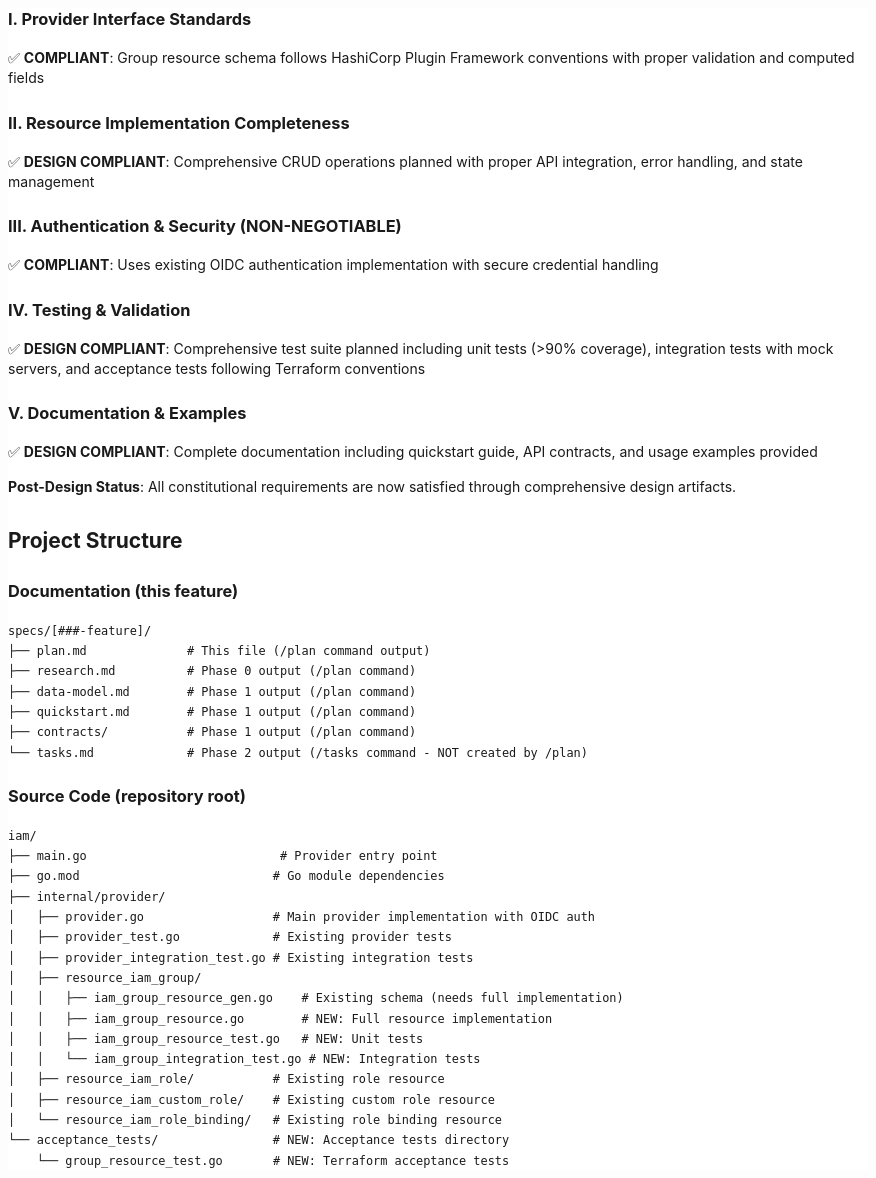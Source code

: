 ### I. Provider Interface Standards
✅ **COMPLIANT**: Group resource schema follows HashiCorp Plugin Framework conventions with proper validation and computed fields

### II. Resource Implementation Completeness  
✅ **DESIGN COMPLIANT**: Comprehensive CRUD operations planned with proper API integration, error handling, and state management

### III. Authentication & Security (NON-NEGOTIABLE)
✅ **COMPLIANT**: Uses existing OIDC authentication implementation with secure credential handling

### IV. Testing & Validation
✅ **DESIGN COMPLIANT**: Comprehensive test suite planned including unit tests (>90% coverage), integration tests with mock servers, and acceptance tests following Terraform conventions

### V. Documentation & Examples
✅ **DESIGN COMPLIANT**: Complete documentation including quickstart guide, API contracts, and usage examples provided

**Post-Design Status**: All constitutional requirements are now satisfied through comprehensive design artifacts.

## Project Structure

### Documentation (this feature)
```
specs/[###-feature]/
├── plan.md              # This file (/plan command output)
├── research.md          # Phase 0 output (/plan command)
├── data-model.md        # Phase 1 output (/plan command)
├── quickstart.md        # Phase 1 output (/plan command)
├── contracts/           # Phase 1 output (/plan command)
└── tasks.md             # Phase 2 output (/tasks command - NOT created by /plan)
```

### Source Code (repository root)
```
iam/
├── main.go                           # Provider entry point
├── go.mod                           # Go module dependencies
├── internal/provider/
│   ├── provider.go                  # Main provider implementation with OIDC auth
│   ├── provider_test.go             # Existing provider tests
│   ├── provider_integration_test.go # Existing integration tests
│   ├── resource_iam_group/
│   │   ├── iam_group_resource_gen.go    # Existing schema (needs full implementation)
│   │   ├── iam_group_resource.go        # NEW: Full resource implementation
│   │   ├── iam_group_resource_test.go   # NEW: Unit tests
│   │   └── iam_group_integration_test.go # NEW: Integration tests
│   ├── resource_iam_role/           # Existing role resource
│   ├── resource_iam_custom_role/    # Existing custom role resource
│   └── resource_iam_role_binding/   # Existing role binding resource
└── acceptance_tests/                # NEW: Acceptance tests directory
    └── group_resource_test.go       # NEW: Terraform acceptance tests
```
